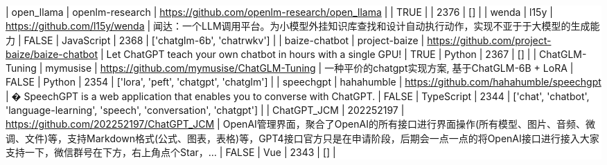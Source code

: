 | open_llama                                | openlm-research               | https://github.com/openlm-research/open_llama                           |                                                                                                                                                                                                                                                                                                                                                                                                                                                                                   | TRUE            |                  | 2376  | []                                                                                                                                                                                                                                                                          |
| wenda                                     | l15y                          | https://github.com/l15y/wenda                                           | 闻达：一个LLM调用平台。为小模型外挂知识库查找和设计自动执行动作，实现不亚于于大模型的生成能力                                                                                                                                                                                                                                                                                                                                                                                                                                  | FALSE           | JavaScript       | 2368  | ['chatglm-6b', 'chatrwkv']                                                                                                                                                                                                                                                  |
| baize-chatbot                             | project-baize                 | https://github.com/project-baize/baize-chatbot                          | Let ChatGPT teach your own chatbot in hours with a single GPU!                                                                                                                                                                                                                                                                                                                                                                                                                    | TRUE            | Python           | 2367  | []                                                                                                                                                                                                                                                                          |
| ChatGLM-Tuning                            | mymusise                      | https://github.com/mymusise/ChatGLM-Tuning                              | 一种平价的chatgpt实现方案, 基于ChatGLM-6B + LoRA                                                                                                                                                                                                                                                                                                                                                                                                                                             | FALSE           | Python           | 2354  | ['lora', 'peft', 'chatgpt', 'chatglm']                                                                                                                                                                                                                                      |
| speechgpt                                 | hahahumble                    | https://github.com/hahahumble/speechgpt                                 | <g-emoji class="g-emoji" alias="speech_balloon" fallback-src="https://github.githubassets.com/images/icons/emoji/unicode/1f4ac.png">�</g-emoji> SpeechGPT is a web application that enables you to converse with ChatGPT.                                                                                                                                                                                                                                                         | FALSE           | TypeScript       | 2344  | ['chat', 'chatbot', 'language-learning', 'speech', 'conversation', 'chatgpt']                                                                                                                                                                                               |
| ChatGPT_JCM                               | 202252197                     | https://github.com/202252197/ChatGPT_JCM                                | OpenAI管理界面，聚合了OpenAI的所有接口进行界面操作(所有模型、图片、音频、微调、文件)等，支持Markdown格式(公式、图表，表格)等，GPT4接口官方只是在申请阶段，后期会一点一点的将OpenAI接口进行接入大家支持一下，微信群号在下方，右上角点个Star，…                                                                                                                                                                                                                                                                                                                                        | FALSE           | Vue              | 2343  | []                                                                                                                                                                                                                                                                          |